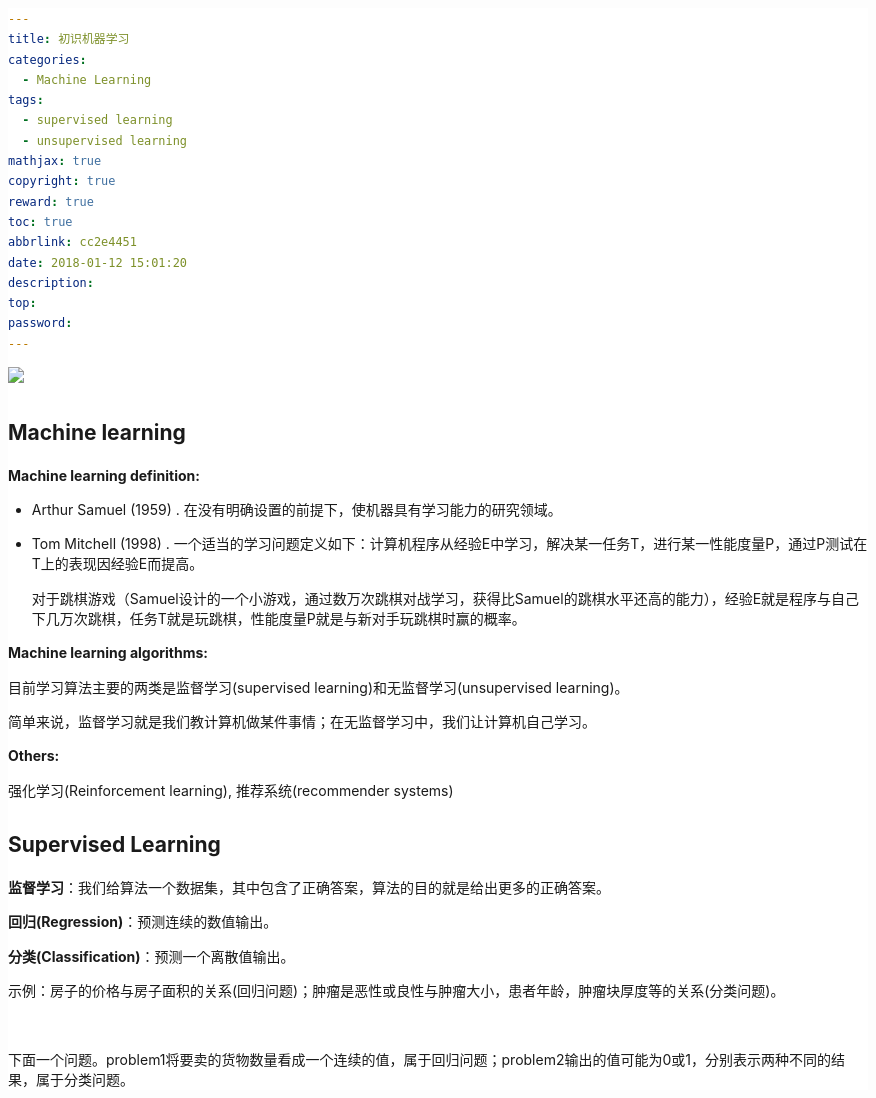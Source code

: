 ```yaml
---
title: 初识机器学习
categories:
  - Machine Learning
tags:
  - supervised learning
  - unsupervised learning
mathjax: true
copyright: true
reward: true
toc: true
abbrlink: cc2e4451
date: 2018-01-12 15:01:20
description:
top:
password:
---
```


<img src="http://ouat6a0as.bkt.clouddn.com/ml1.jpg" width="80%">


## Machine learning

**Machine learning definition:**

* Arthur Samuel (1959) . 在没有明确设置的前提下，使机器具有学习能力的研究领域。

* Tom Mitchell (1998) . 一个适当的学习问题定义如下：计算机程序从经验E中学习，解决某一任务T，进行某一性能度量P，通过P测试在T上的表现因经验E而提高。

  对于跳棋游戏（Samuel设计的一个小游戏，通过数万次跳棋对战学习，获得比Samuel的跳棋水平还高的能力），经验E就是程序与自己下几万次跳棋，任务T就是玩跳棋，性能度量P就是与新对手玩跳棋时赢的概率。

**Machine learning algorithms:**

目前学习算法主要的两类是监督学习(supervised learning)和无监督学习(unsupervised learning)。

简单来说，监督学习就是我们教计算机做某件事情；在无监督学习中，我们让计算机自己学习。

**Others:**

强化学习(Reinforcement learning), 推荐系统(recommender systems)

## Supervised Learning

**监督学习**：我们给算法一个数据集，其中包含了正确答案，算法的目的就是给出更多的正确答案。

**回归(Regression)**：预测连续的数值输出。

**分类(Classification)**：预测一个离散值输出。

示例：房子的价格与房子面积的关系(回归问题)；肿瘤是恶性或良性与肿瘤大小，患者年龄，肿瘤块厚度等的关系(分类问题)。

<br>

下面一个问题。problem1将要卖的货物数量看成一个连续的值，属于回归问题；problem2输出的值可能为0或1，分别表示两种不同的结果，属于分类问题。
